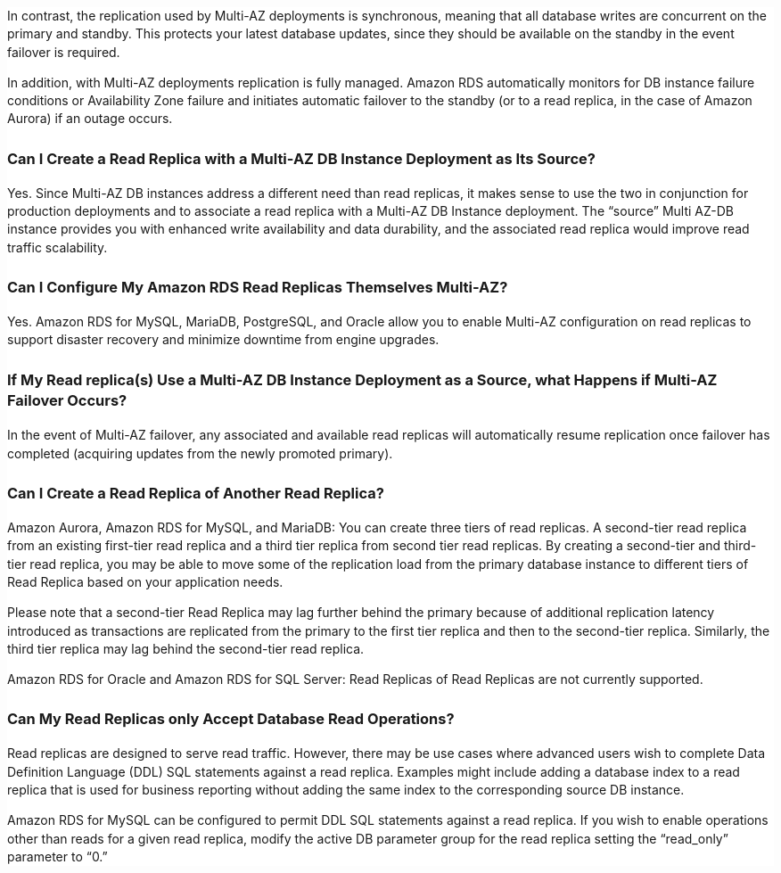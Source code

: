 In contrast, the replication used by Multi-AZ deployments is synchronous, meaning that all database writes are concurrent on the primary and standby. This protects your latest database updates, since they should be available on the standby in the event failover is required. 

In addition, with Multi-AZ deployments replication is fully managed. Amazon RDS automatically monitors for DB instance failure conditions or Availability Zone failure and initiates automatic failover to the standby (or to a read replica, in the case of Amazon Aurora) if an outage occurs.

### Can I Create a Read Replica with a Multi-AZ DB Instance Deployment as Its Source?

Yes. Since Multi-AZ DB instances address a different need than read replicas, it makes sense to use the two in conjunction for production deployments and to associate a read replica with a Multi-AZ DB Instance deployment. The “source” Multi AZ-DB instance provides you with enhanced write availability and data durability, and the associated read replica would improve read traffic scalability.

### Can I Configure My Amazon RDS Read Replicas Themselves Multi-AZ?

Yes. Amazon RDS for MySQL, MariaDB, PostgreSQL, and Oracle allow you to enable Multi-AZ configuration on read replicas to support disaster recovery and minimize downtime from engine upgrades.

### If My Read replica(s) Use a Multi-AZ DB Instance Deployment as a Source, what Happens if Multi-AZ Failover Occurs?

In the event of Multi-AZ failover, any associated and available read replicas will automatically resume replication once failover has completed (acquiring updates from the newly promoted primary).

### Can I Create a Read Replica of Another Read Replica?

Amazon Aurora, Amazon RDS for MySQL, and MariaDB: You can create three tiers of read replicas. A second-tier read replica from an existing first-tier read replica and a third tier replica from second tier read replicas. By creating a second-tier and third-tier read replica, you may be able to move some of the replication load from the primary database instance to different tiers of Read Replica based on your application needs.

Please note that a second-tier Read Replica may lag further behind the primary because of additional replication latency introduced as transactions are replicated from the primary to the first tier replica and then to the second-tier replica. Similarly, the third tier replica may lag behind the second-tier read replica.

Amazon RDS for Oracle and Amazon RDS for SQL Server: Read Replicas of Read Replicas are not currently supported.

### Can My Read Replicas only Accept Database Read Operations?

Read replicas are designed to serve read traffic. However, there may be use cases where advanced users wish to complete Data Definition Language (DDL) SQL statements against a read replica. Examples might include adding a database index to a read replica that is used for business reporting without adding the same index to the corresponding source DB instance.

Amazon RDS for MySQL can be configured to permit DDL SQL statements against a read replica. If you wish to enable operations other than reads for a given read replica, modify the active DB parameter group for the read replica setting the “read\_only” parameter to “0.”
